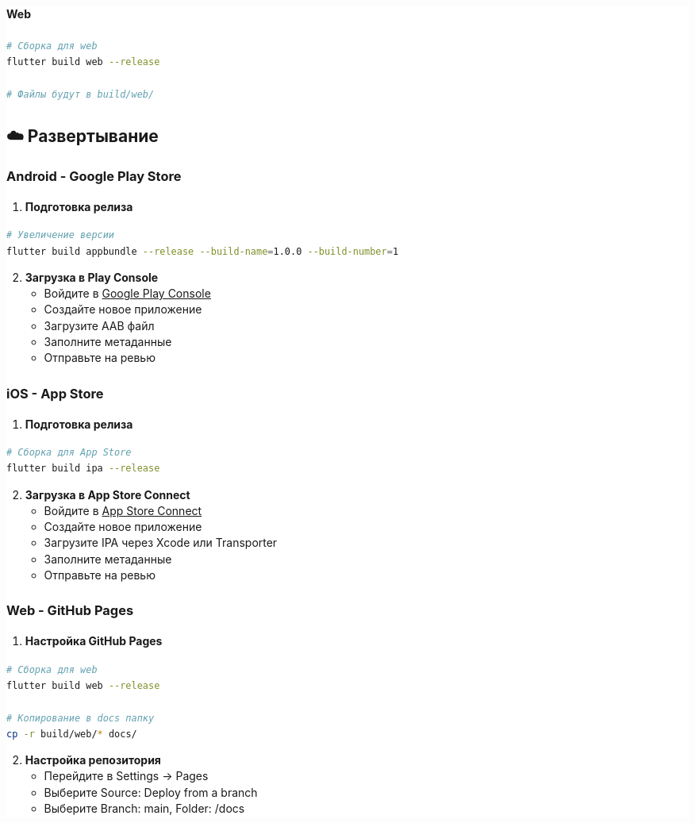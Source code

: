 #### Web
```bash
# Сборка для web
flutter build web --release

# Файлы будут в build/web/
```

## ☁️ Развертывание

### Android - Google Play Store

1. **Подготовка релиза**
```bash
# Увеличение версии
flutter build appbundle --release --build-name=1.0.0 --build-number=1
```

2. **Загрузка в Play Console**
   - Войдите в [Google Play Console](https://play.google.com/console)
   - Создайте новое приложение
   - Загрузите AAB файл
   - Заполните метаданные
   - Отправьте на ревью

### iOS - App Store

1. **Подготовка релиза**
```bash
# Сборка для App Store
flutter build ipa --release
```

2. **Загрузка в App Store Connect**
   - Войдите в [App Store Connect](https://appstoreconnect.apple.com)
   - Создайте новое приложение
   - Загрузите IPA через Xcode или Transporter
   - Заполните метаданные
   - Отправьте на ревью

### Web - GitHub Pages

1. **Настройка GitHub Pages**
```bash
# Сборка для web
flutter build web --release

# Копирование в docs папку
cp -r build/web/* docs/
```

2. **Настройка репозитория**
   - Перейдите в Settings → Pages
   - Выберите Source: Deploy from a branch
   - Выберите Branch: main, Folder: /docs
